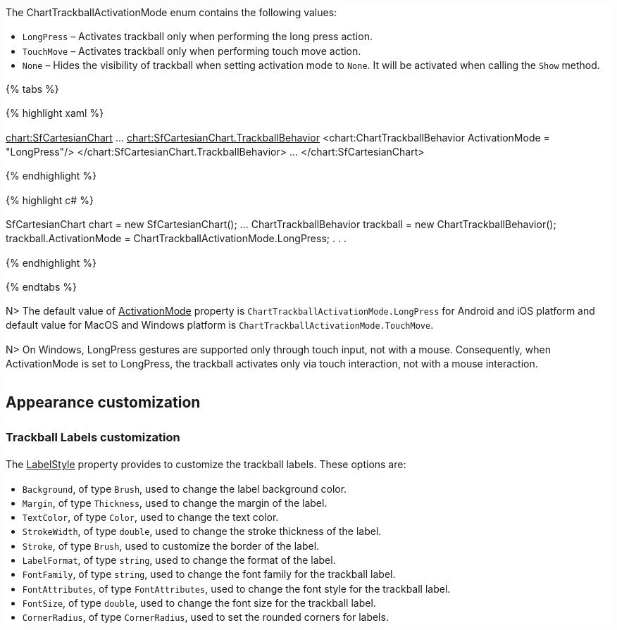 The ChartTrackballActivationMode enum contains the following values:

* `LongPress` – Activates trackball only when performing the long press action.
* `TouchMove` – Activates trackball only when performing touch move action.
* `None` – Hides the visibility of trackball when setting activation mode to `None`. It will be activated when calling the `Show` method.

{% tabs %}

{% highlight xaml %}

<chart:SfCartesianChart>
  ...
<chart:SfCartesianChart.TrackballBehavior>
    <chart:ChartTrackballBehavior ActivationMode = "LongPress"/>
</chart:SfCartesianChart.TrackballBehavior>
    ...
</chart:SfCartesianChart>

{% endhighlight %}

{% highlight c# %}

SfCartesianChart chart = new SfCartesianChart();
...
ChartTrackballBehavior trackball = new ChartTrackballBehavior();
trackball.ActivationMode = ChartTrackballActivationMode.LongPress;
. . . 

{% endhighlight %}

{% endtabs %}

N> The default value of [ActivationMode]() property is `ChartTrackballActivationMode.LongPress` for Android and iOS platform and default value for MacOS and Windows platform is `ChartTrackballActivationMode.TouchMove`.

N> On Windows, LongPress gestures are supported only through touch input, not with a mouse. Consequently, when ActivationMode is set to LongPress, the trackball activates only via touch interaction, not with a mouse interaction.

## Appearance customization

### Trackball Labels customization

The [LabelStyle](https://help.syncfusion.com/cr/maui/Syncfusion.Maui.Charts.ChartTrackballBehavior.html#Syncfusion_Maui_Charts_ChartTrackballBehavior_LabelStyle) property provides to customize the trackball labels. These options are:

* `Background`, of type `Brush`, used to change the label background color.
* `Margin`, of type `Thickness`, used to change the margin of the label.
* `TextColor`, of type `Color`, used to change the text color.
* `StrokeWidth`, of type `double`, used to change the stroke thickness of the label.
* `Stroke`, of type `Brush`, used to customize the border of the label.
* `LabelFormat`, of type `string`, used to change the format of the label.
* `FontFamily`, of type `string`, used to change the font family for the trackball label.
* `FontAttributes`, of type `FontAttributes`, used to change the font style for the trackball label.
* `FontSize`, of type `double`, used to change the font size for the trackball label.
* `CornerRadius`, of type `CornerRadius`, used to set the rounded corners for labels.
